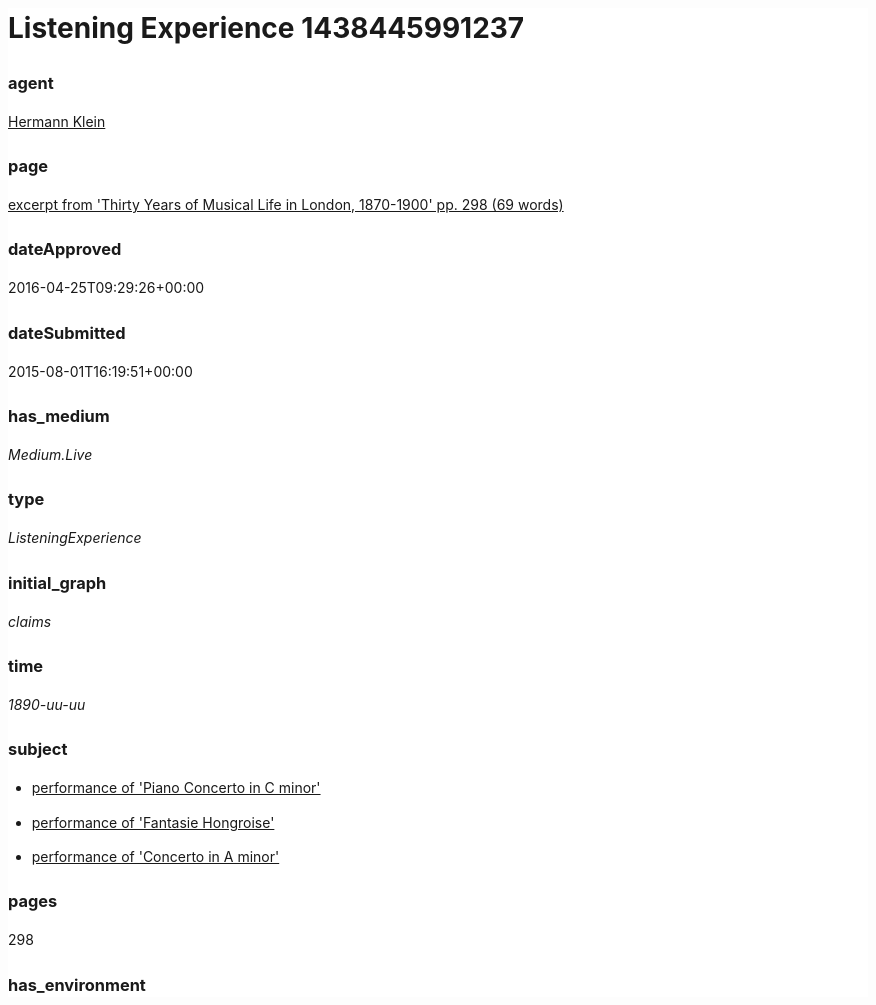 # Listening Experience 1438445991237

### agent


[Hermann Klein](#Hermann-Klein)

### page


[excerpt from 'Thirty Years of Musical Life in London, 1870-1900' pp. 298 (69 words)](#excerpt-from-'Thirty-Years-of-Musical-Life-in-London-1870-1900'-pp.-298-(69-words))

### dateApproved


2016-04-25T09:29:26+00:00

### dateSubmitted


2015-08-01T16:19:51+00:00

### has_medium


*Medium.Live*

### type


*ListeningExperience*

### initial_graph


*claims*

### time


*1890-uu-uu*

### subject

 - [performance of 'Piano Concerto in C minor'](#performance-of-'Piano-Concerto-in-C-minor')

 - [performance of 'Fantasie Hongroise'](#performance-of-'Fantasie-Hongroise')

 - [performance of 'Concerto in A minor'](#performance-of-'Concerto-in-A-minor')

### pages


298

### has_environment
